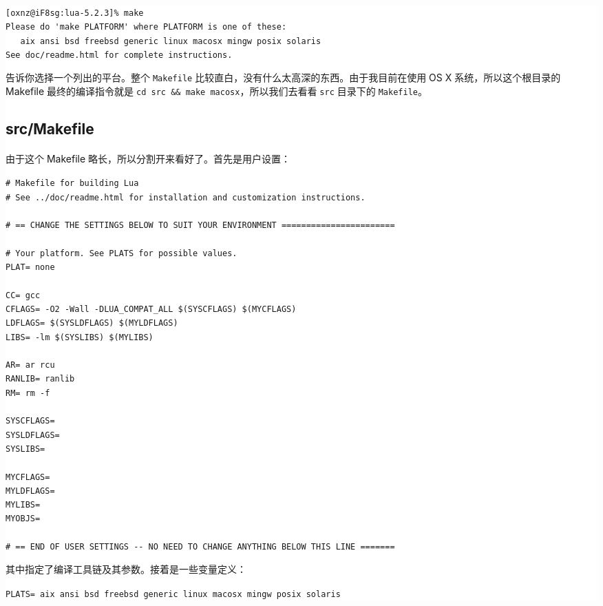     [oxnz@iF8sg:lua-5.2.3]% make
    Please do 'make PLATFORM' where PLATFORM is one of these:
       aix ansi bsd freebsd generic linux macosx mingw posix solaris
    See doc/readme.html for complete instructions.

告诉你选择一个列出的平台。整个 `Makefile` 比较直白，没有什么太高深的东西。由于我目前在使用 OS X 系统，所以这个根目录的 Makefile
最终的编译指令就是 `cd src && make macosx`，所以我们去看看 `src` 目录下的 `Makefile`。

## src/Makefile

由于这个 Makefile 略长，所以分割开来看好了。首先是用户设置：

    
    
    # Makefile for building Lua
    # See ../doc/readme.html for installation and customization instructions.
    
    # == CHANGE THE SETTINGS BELOW TO SUIT YOUR ENVIRONMENT =======================
    
    # Your platform. See PLATS for possible values.
    PLAT= none
    
    CC= gcc
    CFLAGS= -O2 -Wall -DLUA_COMPAT_ALL $(SYSCFLAGS) $(MYCFLAGS)
    LDFLAGS= $(SYSLDFLAGS) $(MYLDFLAGS)
    LIBS= -lm $(SYSLIBS) $(MYLIBS)
    
    AR= ar rcu
    RANLIB= ranlib
    RM= rm -f
    
    SYSCFLAGS=
    SYSLDFLAGS=
    SYSLIBS=
    
    MYCFLAGS=
    MYLDFLAGS=
    MYLIBS=
    MYOBJS=
    
    # == END OF USER SETTINGS -- NO NEED TO CHANGE ANYTHING BELOW THIS LINE =======

其中指定了编译工具链及其参数。接着是一些变量定义：

    
    
    PLATS= aix ansi bsd freebsd generic linux macosx mingw posix solaris
    